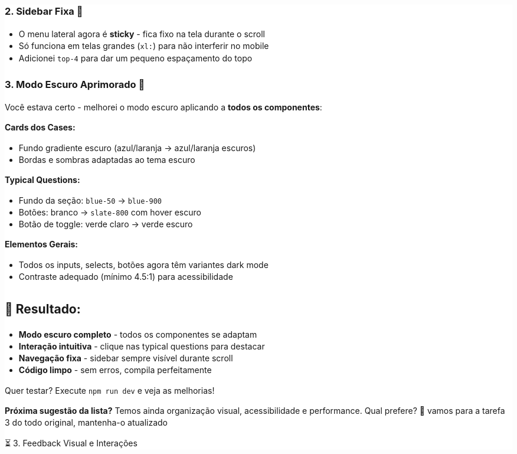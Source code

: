 ### 2. **Sidebar Fixa** 📌  
- O menu lateral agora é **sticky** - fica fixo na tela durante o scroll
- Só funciona em telas grandes (`xl:`) para não interferir no mobile
- Adicionei `top-4` para dar um pequeno espaçamento do topo

### 3. **Modo Escuro Aprimorado** 🌙
Você estava certo - melhorei o modo escuro aplicando a **todos os componentes**:

**Cards dos Cases:**
- Fundo gradiente escuro (azul/laranja → azul/laranja escuros)
- Bordas e sombras adaptadas ao tema escuro

**Typical Questions:**
- Fundo da seção: `blue-50` → `blue-900`
- Botões: branco → `slate-800` com hover escuro
- Botão de toggle: verde claro → verde escuro

**Elementos Gerais:**
- Todos os inputs, selects, botões agora têm variantes dark mode
- Contraste adequado (mínimo 4.5:1) para acessibilidade

## 🎨 **Resultado:**
- **Modo escuro completo** - todos os componentes se adaptam
- **Interação intuitiva** - clique nas typical questions para destacar
- **Navegação fixa** - sidebar sempre visível durante scroll
- **Código limpo** - sem erros, compila perfeitamente

Quer testar? Execute `npm run dev` e veja as melhorias! 

**Próxima sugestão da lista?** Temos ainda organização visual, acessibilidade e performance. Qual prefere? 🚀
</assistant>
<user>
vamos para a tarefa 3 do todo original, mantenha-o atualizado 

⏳ 3. Feedback Visual e Interações 
</user>
<assistant>

```

```

```

```

```

```

```

```

```

```
